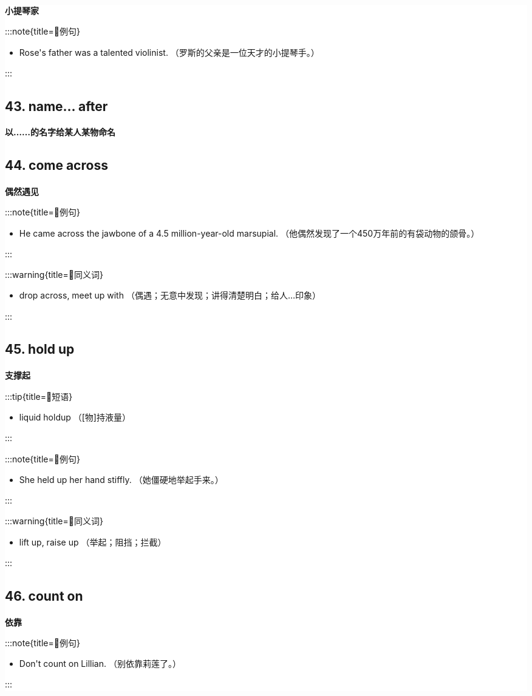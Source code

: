 **小提琴家**

:::note{title=🎤例句}

- Rose's father was a talented violinist. （罗斯的父亲是一位天才的小提琴手。）

:::

## 43. name... after

**以……的名字给某人某物命名**

## 44. come across

**偶然遇见**

:::note{title=🎤例句}

- He came across the jawbone of a 4.5 million-year-old marsupial. （他偶然发现了一个450万年前的有袋动物的颌骨。）

:::

:::warning{title=🤔同义词}

- drop across, meet up with （偶遇；无意中发现；讲得清楚明白；给人…印象）

:::


## 45. hold up

**支撑起**

:::tip{title=🤩短语}

- liquid holdup （[物]持液量）

:::

:::note{title=🎤例句}

- She held up her hand stiffly. （她僵硬地举起手来。）

:::

:::warning{title=🤔同义词}

- lift up, raise up （举起；阻挡；拦截）

:::


## 46. count on

**依靠**

:::note{title=🎤例句}

- Don't count on Lillian. （别依靠莉莲了。）

:::
